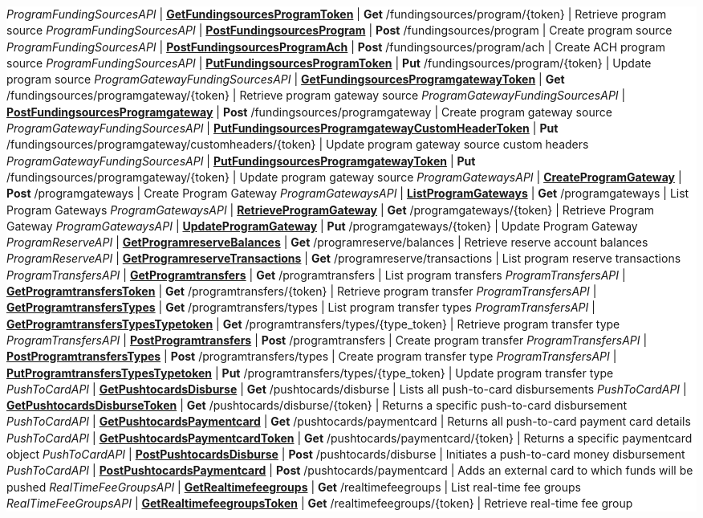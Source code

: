 *ProgramFundingSourcesAPI* | [**GetFundingsourcesProgramToken**](docs/ProgramFundingSourcesAPI.md#getfundingsourcesprogramtoken) | **Get** /fundingsources/program/{token} | Retrieve program source
*ProgramFundingSourcesAPI* | [**PostFundingsourcesProgram**](docs/ProgramFundingSourcesAPI.md#postfundingsourcesprogram) | **Post** /fundingsources/program | Create program source
*ProgramFundingSourcesAPI* | [**PostFundingsourcesProgramAch**](docs/ProgramFundingSourcesAPI.md#postfundingsourcesprogramach) | **Post** /fundingsources/program/ach | Create ACH program source
*ProgramFundingSourcesAPI* | [**PutFundingsourcesProgramToken**](docs/ProgramFundingSourcesAPI.md#putfundingsourcesprogramtoken) | **Put** /fundingsources/program/{token} | Update program source
*ProgramGatewayFundingSourcesAPI* | [**GetFundingsourcesProgramgatewayToken**](docs/ProgramGatewayFundingSourcesAPI.md#getfundingsourcesprogramgatewaytoken) | **Get** /fundingsources/programgateway/{token} | Retrieve program gateway source
*ProgramGatewayFundingSourcesAPI* | [**PostFundingsourcesProgramgateway**](docs/ProgramGatewayFundingSourcesAPI.md#postfundingsourcesprogramgateway) | **Post** /fundingsources/programgateway | Create program gateway source
*ProgramGatewayFundingSourcesAPI* | [**PutFundingsourcesProgramgatewayCustomHeaderToken**](docs/ProgramGatewayFundingSourcesAPI.md#putfundingsourcesprogramgatewaycustomheadertoken) | **Put** /fundingsources/programgateway/customheaders/{token} | Update program gateway source custom headers
*ProgramGatewayFundingSourcesAPI* | [**PutFundingsourcesProgramgatewayToken**](docs/ProgramGatewayFundingSourcesAPI.md#putfundingsourcesprogramgatewaytoken) | **Put** /fundingsources/programgateway/{token} | Update program gateway source
*ProgramGatewaysAPI* | [**CreateProgramGateway**](docs/ProgramGatewaysAPI.md#createprogramgateway) | **Post** /programgateways | Create Program Gateway
*ProgramGatewaysAPI* | [**ListProgramGateways**](docs/ProgramGatewaysAPI.md#listprogramgateways) | **Get** /programgateways | List Program Gateways
*ProgramGatewaysAPI* | [**RetrieveProgramGateway**](docs/ProgramGatewaysAPI.md#retrieveprogramgateway) | **Get** /programgateways/{token} | Retrieve Program Gateway
*ProgramGatewaysAPI* | [**UpdateProgramGateway**](docs/ProgramGatewaysAPI.md#updateprogramgateway) | **Put** /programgateways/{token} | Update Program Gateway
*ProgramReserveAPI* | [**GetProgramreserveBalances**](docs/ProgramReserveAPI.md#getprogramreservebalances) | **Get** /programreserve/balances | Retrieve reserve account balances
*ProgramReserveAPI* | [**GetProgramreserveTransactions**](docs/ProgramReserveAPI.md#getprogramreservetransactions) | **Get** /programreserve/transactions | List program reserve transactions
*ProgramTransfersAPI* | [**GetProgramtransfers**](docs/ProgramTransfersAPI.md#getprogramtransfers) | **Get** /programtransfers | List program transfers
*ProgramTransfersAPI* | [**GetProgramtransfersToken**](docs/ProgramTransfersAPI.md#getprogramtransferstoken) | **Get** /programtransfers/{token} | Retrieve program transfer
*ProgramTransfersAPI* | [**GetProgramtransfersTypes**](docs/ProgramTransfersAPI.md#getprogramtransferstypes) | **Get** /programtransfers/types | List program transfer types
*ProgramTransfersAPI* | [**GetProgramtransfersTypesTypetoken**](docs/ProgramTransfersAPI.md#getprogramtransferstypestypetoken) | **Get** /programtransfers/types/{type_token} | Retrieve program transfer type
*ProgramTransfersAPI* | [**PostProgramtransfers**](docs/ProgramTransfersAPI.md#postprogramtransfers) | **Post** /programtransfers | Create program transfer
*ProgramTransfersAPI* | [**PostProgramtransfersTypes**](docs/ProgramTransfersAPI.md#postprogramtransferstypes) | **Post** /programtransfers/types | Create program transfer type
*ProgramTransfersAPI* | [**PutProgramtransfersTypesTypetoken**](docs/ProgramTransfersAPI.md#putprogramtransferstypestypetoken) | **Put** /programtransfers/types/{type_token} | Update program transfer type
*PushToCardAPI* | [**GetPushtocardsDisburse**](docs/PushToCardAPI.md#getpushtocardsdisburse) | **Get** /pushtocards/disburse | Lists all push-to-card disbursements
*PushToCardAPI* | [**GetPushtocardsDisburseToken**](docs/PushToCardAPI.md#getpushtocardsdisbursetoken) | **Get** /pushtocards/disburse/{token} | Returns a specific push-to-card disbursement
*PushToCardAPI* | [**GetPushtocardsPaymentcard**](docs/PushToCardAPI.md#getpushtocardspaymentcard) | **Get** /pushtocards/paymentcard | Returns all push-to-card payment card details
*PushToCardAPI* | [**GetPushtocardsPaymentcardToken**](docs/PushToCardAPI.md#getpushtocardspaymentcardtoken) | **Get** /pushtocards/paymentcard/{token} | Returns a specific paymentcard object
*PushToCardAPI* | [**PostPushtocardsDisburse**](docs/PushToCardAPI.md#postpushtocardsdisburse) | **Post** /pushtocards/disburse | Initiates a push-to-card money disbursement
*PushToCardAPI* | [**PostPushtocardsPaymentcard**](docs/PushToCardAPI.md#postpushtocardspaymentcard) | **Post** /pushtocards/paymentcard | Adds an external card to which funds will be pushed
*RealTimeFeeGroupsAPI* | [**GetRealtimefeegroups**](docs/RealTimeFeeGroupsAPI.md#getrealtimefeegroups) | **Get** /realtimefeegroups | List real-time fee groups
*RealTimeFeeGroupsAPI* | [**GetRealtimefeegroupsToken**](docs/RealTimeFeeGroupsAPI.md#getrealtimefeegroupstoken) | **Get** /realtimefeegroups/{token} | Retrieve real-time fee group